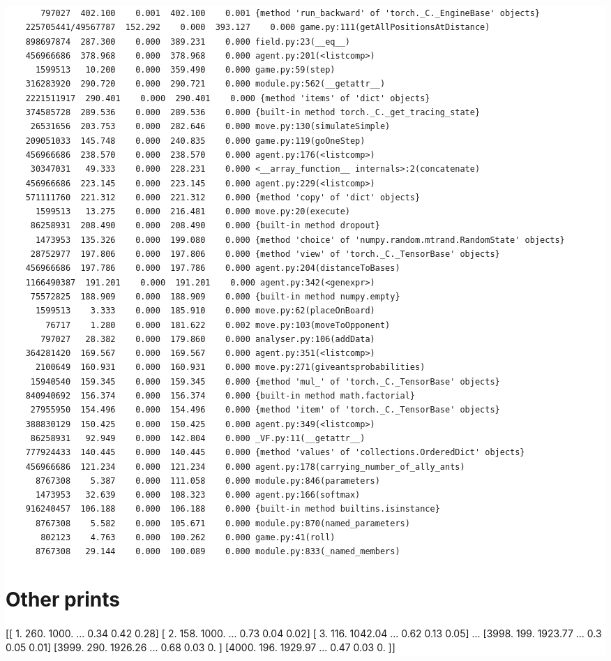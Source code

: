            797027  402.100    0.001  402.100    0.001 {method 'run_backward' of 'torch._C._EngineBase' objects}
        225705441/49567787  152.292    0.000  393.127    0.000 game.py:111(getAllPositionsAtDistance)
        898697874  287.300    0.000  389.231    0.000 field.py:23(__eq__)
        456966686  378.968    0.000  378.968    0.000 agent.py:201(<listcomp>)
          1599513   10.200    0.000  359.490    0.000 game.py:59(step)
        316283920  290.720    0.000  290.721    0.000 module.py:562(__getattr__)
        2221511917  290.401    0.000  290.401    0.000 {method 'items' of 'dict' objects}
        374585728  289.536    0.000  289.536    0.000 {built-in method torch._C._get_tracing_state}
         26531656  203.753    0.000  282.646    0.000 move.py:130(simulateSimple)
        209051033  145.748    0.000  240.835    0.000 game.py:119(goOneStep)
        456966686  238.570    0.000  238.570    0.000 agent.py:176(<listcomp>)
         30347031   49.333    0.000  228.231    0.000 <__array_function__ internals>:2(concatenate)
        456966686  223.145    0.000  223.145    0.000 agent.py:229(<listcomp>)
        571111760  221.312    0.000  221.312    0.000 {method 'copy' of 'dict' objects}
          1599513   13.275    0.000  216.481    0.000 move.py:20(execute)
         86258931  208.490    0.000  208.490    0.000 {built-in method dropout}
          1473953  135.326    0.000  199.080    0.000 {method 'choice' of 'numpy.random.mtrand.RandomState' objects}
         28752977  197.806    0.000  197.806    0.000 {method 'view' of 'torch._C._TensorBase' objects}
        456966686  197.786    0.000  197.786    0.000 agent.py:204(distanceToBases)
        1166490387  191.201    0.000  191.201    0.000 agent.py:342(<genexpr>)
         75572825  188.909    0.000  188.909    0.000 {built-in method numpy.empty}
          1599513    3.333    0.000  185.910    0.000 move.py:62(placeOnBoard)
            76717    1.280    0.000  181.622    0.002 move.py:103(moveToOpponent)
           797027   28.382    0.000  179.860    0.000 analyser.py:106(addData)
        364281420  169.567    0.000  169.567    0.000 agent.py:351(<listcomp>)
          2100649  160.931    0.000  160.931    0.000 move.py:271(giveantsprobabilities)
         15940540  159.345    0.000  159.345    0.000 {method 'mul_' of 'torch._C._TensorBase' objects}
        840940692  156.374    0.000  156.374    0.000 {built-in method math.factorial}
         27955950  154.496    0.000  154.496    0.000 {method 'item' of 'torch._C._TensorBase' objects}
        388830129  150.425    0.000  150.425    0.000 agent.py:349(<listcomp>)
         86258931   92.949    0.000  142.804    0.000 _VF.py:11(__getattr__)
        777924433  140.445    0.000  140.445    0.000 {method 'values' of 'collections.OrderedDict' objects}
        456966686  121.234    0.000  121.234    0.000 agent.py:178(carrying_number_of_ally_ants)
          8767308    5.387    0.000  111.058    0.000 module.py:846(parameters)
          1473953   32.639    0.000  108.323    0.000 agent.py:166(softmax)
        916240457  106.188    0.000  106.188    0.000 {built-in method builtins.isinstance}
          8767308    5.582    0.000  105.671    0.000 module.py:870(named_parameters)
           802123    4.763    0.000  100.262    0.000 game.py:41(roll)
          8767308   29.144    0.000  100.089    0.000 module.py:833(_named_members)


# Other prints

[[   1.    260.   1000.   ...    0.34    0.42    0.28]
 [   2.    158.   1000.   ...    0.73    0.04    0.02]
 [   3.    116.   1042.04 ...    0.62    0.13    0.05]
 ...
 [3998.    199.   1923.77 ...    0.3     0.05    0.01]
 [3999.    290.   1926.26 ...    0.68    0.03    0.  ]
 [4000.    196.   1929.97 ...    0.47    0.03    0.  ]]
